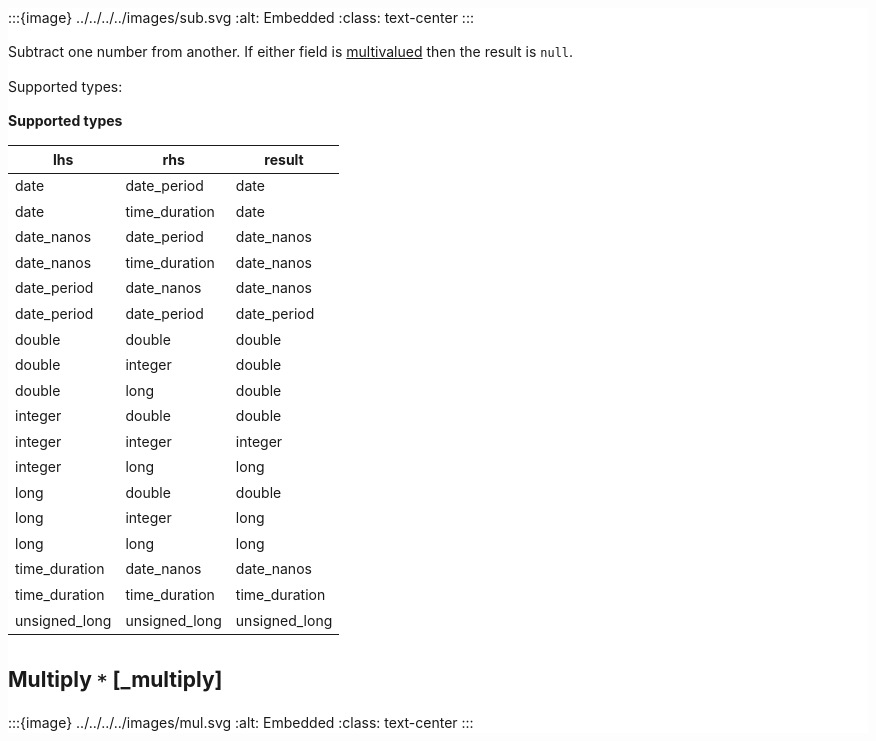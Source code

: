 :::{image} ../../../../images/sub.svg
:alt: Embedded
:class: text-center
:::

Subtract one number from another. If either field is [multivalued](/reference/query-languages/esql/esql-multivalued-fields.md) then the result is `null`.

Supported types:

**Supported types**

| lhs | rhs | result |
| --- | --- | --- |
| date | date_period | date |
| date | time_duration | date |
| date_nanos | date_period | date_nanos |
| date_nanos | time_duration | date_nanos |
| date_period | date_nanos | date_nanos |
| date_period | date_period | date_period |
| double | double | double |
| double | integer | double |
| double | long | double |
| integer | double | double |
| integer | integer | integer |
| integer | long | long |
| long | double | double |
| long | integer | long |
| long | long | long |
| time_duration | date_nanos | date_nanos |
| time_duration | time_duration | time_duration |
| unsigned_long | unsigned_long | unsigned_long |


## Multiply `*` [_multiply]

:::{image} ../../../../images/mul.svg
:alt: Embedded
:class: text-center
:::
